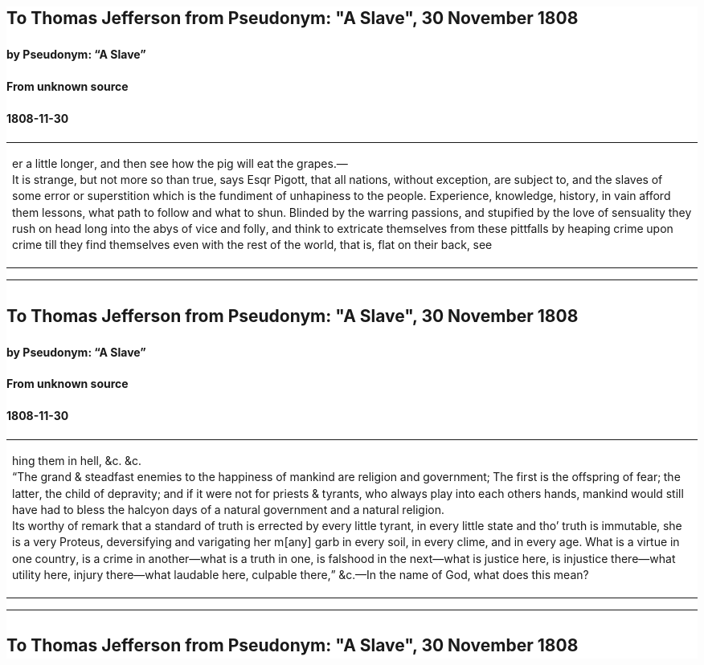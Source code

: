 
## To Thomas Jefferson from Pseudonym: "A Slave", 30 November 1808

#### by Pseudonym: “A Slave”

#### From unknown source

#### 1808-11-30

<table style="width: 100%;"><tr><td style="width: 50%">

er a little longer, and then see how the pig will eat the grapes.—  
It is strange, but not more so than true, says Esqr Pigott, that all nations, without exception, are subject to, and the slaves of some error or superstition which is the fundiment of unhapiness to the people. Experience, knowledge, history, in vain afford them lessons, what path to follow and what to shun. Blinded by the warring passions, and stupified by the love of sensuality they rush on head long into the abys of vice and folly, and think to extricate themselves from these pittfalls by heaping crime upon crime till they find themselves even with the rest of the world, that is, flat on their back, see 
</td></tr></table>

---

## To Thomas Jefferson from Pseudonym: "A Slave", 30 November 1808

#### by Pseudonym: “A Slave”

#### From unknown source

#### 1808-11-30

<table style="width: 100%;"><tr><td style="width: 50%">

hing them in hell, &amp;c. &amp;c.  
“The grand &amp; steadfast enemies to the happiness of mankind are religion and government; The first is the offspring of fear; the latter, the child of depravity; and if it were not for priests &amp; tyrants, who always play into each others hands, mankind would still have had to bless the halcyon days of a natural government and a natural religion.  
Its worthy of remark that a standard of truth is errected by every little tyrant, in every little state and tho’ truth is immutable, she is a very Proteus, deversifying and varigating her m[any] garb in every soil, in every clime, and in every age. What is a virtue in one country, is a crime in another—what is a truth in one, is falshood in the next—what is justice here, is injustice there—what utility here, injury there—what laudable here, culpable there,” &amp;c.—In the name of God, what does this mean?
</td></tr></table>

---

## To Thomas Jefferson from Pseudonym: "A Slave", 30 November 1808
